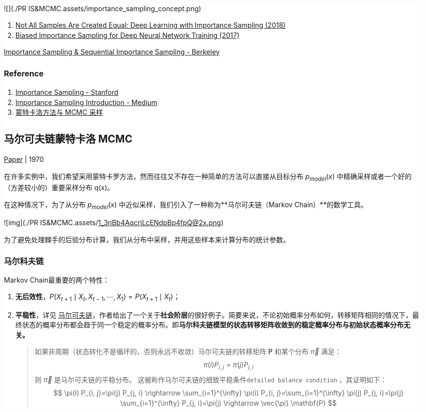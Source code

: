 ![](./PR IS&MCMC.assets/importance_sampling_concept.png)

1. [Not All Samples Are Created Equal: Deep Learning with Importance Sampling (2018)](https://arxiv.org/abs/1803.00942)
2. [Biased Importance Sampling for Deep Neural Network Training (2017)](https://arxiv.org/abs/1706.00043)



[Importance Sampling & Sequential Importance Sampling - Berkeley](https://people.eecs.berkeley.edu/~jordan/courses/260-spring10/readings/samsi_lec2.pdf)

### Reference 

1. [Importance Sampling - Stanford](https://statweb.stanford.edu/~owen/mc/Ch-var-is.pdf)
2. [Importance Sampling Introduction - Medium](https://towardsdatascience.com/importance-sampling-introduction-e76b2c32e744)
3. [蒙特卡洛方法与 MCMC 采样]([http://www.huaxiaozhuan.com/%E6%95%B0%E5%AD%A6%E5%9F%BA%E7%A1%80/chapters/4_monte_carlo.html](http://www.huaxiaozhuan.com/数学基础/chapters/4_monte_carlo.html))



## 马尔可夫链蒙特卡洛 MCMC

[Paper](http://appliedmaths.sun.ac.za/~htouchette/markovcourse/1970_monte%20carlo%20sampling%20methods%20using0.pdf) | 1970

在许多实例中，我们希望采用蒙特卡罗方法，然而往往又不存在一种简单的方法可以直接从目标分布 $p_{model}(x)$ 中精确采样或者一个好的（方差较小的）重要采样分布 q(x)。

在这种情况下，为了从分布 $p_{model}(x)$ 中近似采样，我们引入了一种称为**马尔可夫链（Markov Chain）**的数学工具。

![img](./PR IS&MCMC.assets/1_3nBb4AqcriLcENdpBp4fpQ@2x.png)

为了避免处理棘手的后验分布计算，我们从分布中采样，并用这些样本来计算分布的统计参数。

### 马尔科夫链

Markov Chain最重要的两个特性：

1. **无后效性**，$P\left(X_{t+1} \mid X_{t}, X_{t-1}, \cdots, X_{1}\right)=P\left(X_{t+1} \mid X_{t}\right)$；

2. **平稳性**，详见 [马尔可夫链](http://www.huaxiaozhuan.com/%E6%95%B0%E5%AD%A6%E5%9F%BA%E7%A1%80/chapters/4_monte_carlo.html)，作者给出了一个关于**社会阶层**的很好例子。简要来说，不论初始概率分布如何，转移矩阵相同的情况下，最终状态的概率分布都会趋于同一个稳定的概率分布。即**马尔科夫链模型的状态转移矩阵收敛到的稳定概率分布与初始状态概率分布无关。**

   > 如果非周期（状态转化不是循环的，否则永远不收敛）马尔可夫链的转移矩阵 $\boldsymbol P$ 和某个分布 $\vec{\pi}$ 满足：
   > $$
   > \pi(i) P_{i, j}=\pi(j) P_{j, i}
   > $$
   > 则 $\vec{\pi}$ 是马尔可夫链的平稳分布。
   > 这被称作马尔可夫链的细致平稳条件`detailed balance condition` ，其证明如下：
   > $$
   > \pi(i) P_{i, j}=\pi(j) P_{j, i} \rightarrow \sum_{i=1}^{\infty} \pi(i) P_{i, j}=\sum_{i=1}^{\infty} \pi(j) P_{j, i}=\pi(j) \sum_{i=1}^{\infty} P_{j, i}=\pi(j) \rightarrow \vec{\pi} \mathbf{P}
   > $$
